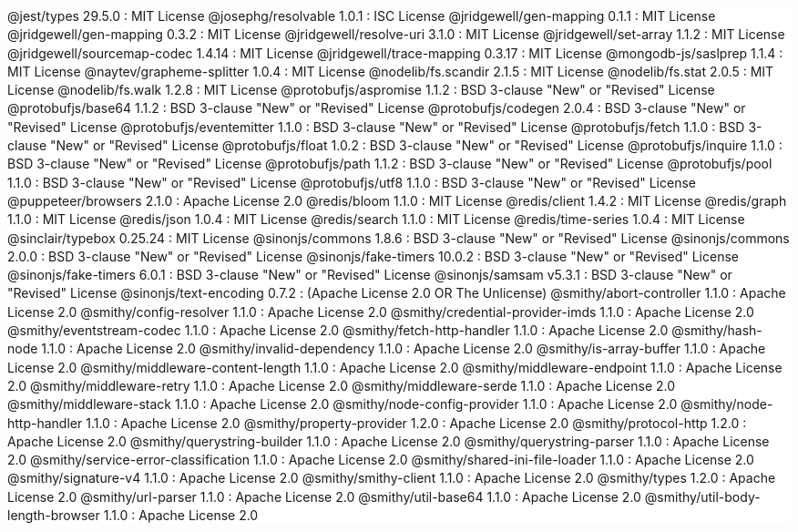 @jest/types 29.5.0 : MIT License
@josephg/resolvable 1.0.1 : ISC License
@jridgewell/gen-mapping 0.1.1 : MIT License
@jridgewell/gen-mapping 0.3.2 : MIT License
@jridgewell/resolve-uri 3.1.0 : MIT License
@jridgewell/set-array 1.1.2 : MIT License
@jridgewell/sourcemap-codec 1.4.14 : MIT License
@jridgewell/trace-mapping 0.3.17 : MIT License
@mongodb-js/saslprep 1.1.4 : MIT License
@naytev/grapheme-splitter 1.0.4 : MIT License
@nodelib/fs.scandir 2.1.5 : MIT License
@nodelib/fs.stat 2.0.5 : MIT License
@nodelib/fs.walk 1.2.8 : MIT License
@protobufjs/aspromise 1.1.2 : BSD 3-clause "New" or "Revised" License
@protobufjs/base64 1.1.2 : BSD 3-clause "New" or "Revised" License
@protobufjs/codegen 2.0.4 : BSD 3-clause "New" or "Revised" License
@protobufjs/eventemitter 1.1.0 : BSD 3-clause "New" or "Revised" License
@protobufjs/fetch 1.1.0 : BSD 3-clause "New" or "Revised" License
@protobufjs/float 1.0.2 : BSD 3-clause "New" or "Revised" License
@protobufjs/inquire 1.1.0 : BSD 3-clause "New" or "Revised" License
@protobufjs/path 1.1.2 : BSD 3-clause "New" or "Revised" License
@protobufjs/pool 1.1.0 : BSD 3-clause "New" or "Revised" License
@protobufjs/utf8 1.1.0 : BSD 3-clause "New" or "Revised" License
@puppeteer/browsers 2.1.0 : Apache License 2.0
@redis/bloom 1.1.0 : MIT License
@redis/client 1.4.2 : MIT License
@redis/graph 1.1.0 : MIT License
@redis/json 1.0.4 : MIT License
@redis/search 1.1.0 : MIT License
@redis/time-series 1.0.4 : MIT License
@sinclair/typebox 0.25.24 : MIT License
@sinonjs/commons 1.8.6 : BSD 3-clause "New" or "Revised" License
@sinonjs/commons 2.0.0 : BSD 3-clause "New" or "Revised" License
@sinonjs/fake-timers 10.0.2 : BSD 3-clause "New" or "Revised" License
@sinonjs/fake-timers 6.0.1 : BSD 3-clause "New" or "Revised" License
@sinonjs/samsam v5.3.1 : BSD 3-clause "New" or "Revised" License
@sinonjs/text-encoding 0.7.2 : (Apache License 2.0 OR The Unlicense)
@smithy/abort-controller 1.1.0 : Apache License 2.0
@smithy/config-resolver 1.1.0 : Apache License 2.0
@smithy/credential-provider-imds 1.1.0 : Apache License 2.0
@smithy/eventstream-codec 1.1.0 : Apache License 2.0
@smithy/fetch-http-handler 1.1.0 : Apache License 2.0
@smithy/hash-node 1.1.0 : Apache License 2.0
@smithy/invalid-dependency 1.1.0 : Apache License 2.0
@smithy/is-array-buffer 1.1.0 : Apache License 2.0
@smithy/middleware-content-length 1.1.0 : Apache License 2.0
@smithy/middleware-endpoint 1.1.0 : Apache License 2.0
@smithy/middleware-retry 1.1.0 : Apache License 2.0
@smithy/middleware-serde 1.1.0 : Apache License 2.0
@smithy/middleware-stack 1.1.0 : Apache License 2.0
@smithy/node-config-provider 1.1.0 : Apache License 2.0
@smithy/node-http-handler 1.1.0 : Apache License 2.0
@smithy/property-provider 1.2.0 : Apache License 2.0
@smithy/protocol-http 1.2.0 : Apache License 2.0
@smithy/querystring-builder 1.1.0 : Apache License 2.0
@smithy/querystring-parser 1.1.0 : Apache License 2.0
@smithy/service-error-classification 1.1.0 : Apache License 2.0
@smithy/shared-ini-file-loader 1.1.0 : Apache License 2.0
@smithy/signature-v4 1.1.0 : Apache License 2.0
@smithy/smithy-client 1.1.0 : Apache License 2.0
@smithy/types 1.2.0 : Apache License 2.0
@smithy/url-parser 1.1.0 : Apache License 2.0
@smithy/util-base64 1.1.0 : Apache License 2.0
@smithy/util-body-length-browser 1.1.0 : Apache License 2.0